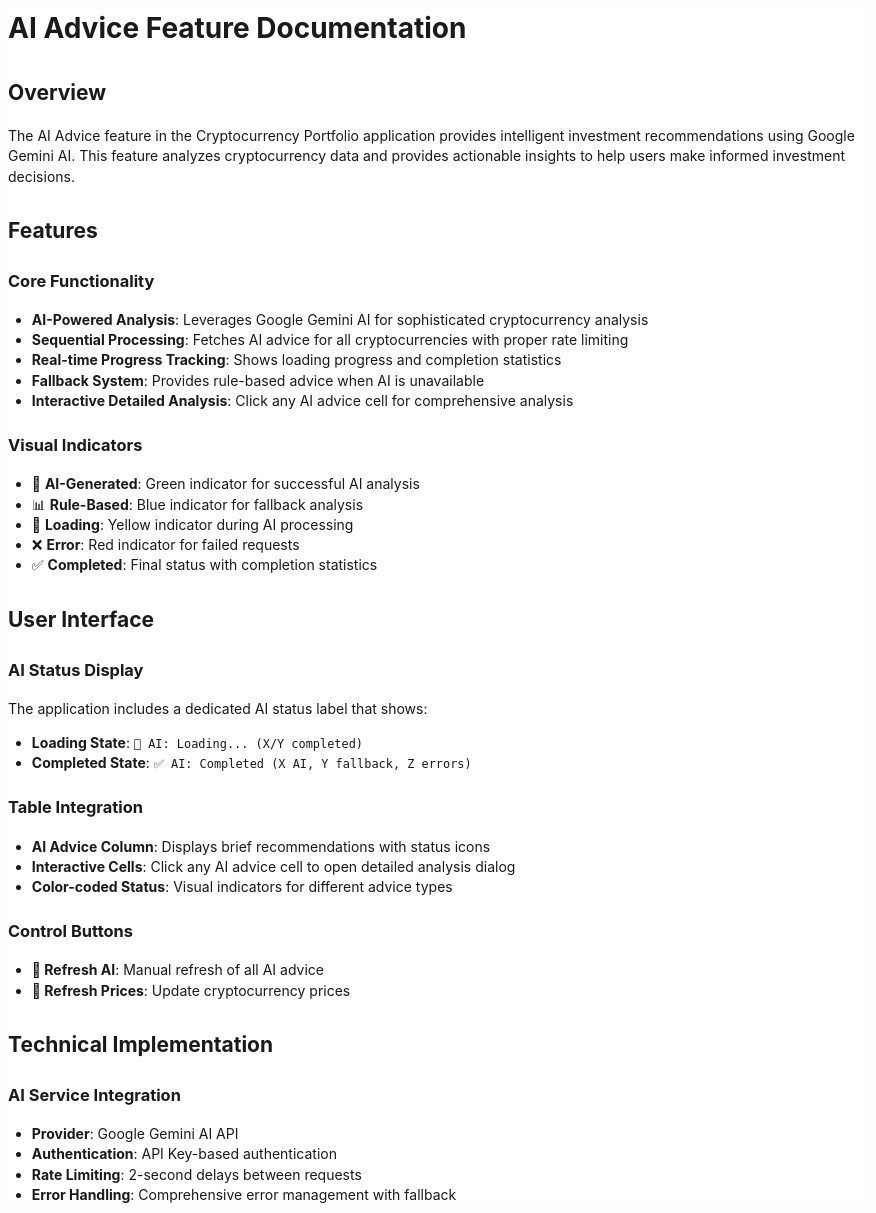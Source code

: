 # AI Advice Feature Documentation

## Overview

The AI Advice feature in the Cryptocurrency Portfolio application provides intelligent investment recommendations using Google Gemini AI. This feature analyzes cryptocurrency data and provides actionable insights to help users make informed investment decisions.

## Features

### Core Functionality
- **AI-Powered Analysis**: Leverages Google Gemini AI for sophisticated cryptocurrency analysis
- **Sequential Processing**: Fetches AI advice for all cryptocurrencies with proper rate limiting
- **Real-time Progress Tracking**: Shows loading progress and completion statistics
- **Fallback System**: Provides rule-based advice when AI is unavailable
- **Interactive Detailed Analysis**: Click any AI advice cell for comprehensive analysis

### Visual Indicators
- 🤖 **AI-Generated**: Green indicator for successful AI analysis
- 📊 **Rule-Based**: Blue indicator for fallback analysis
- 🔄 **Loading**: Yellow indicator during AI processing
- ❌ **Error**: Red indicator for failed requests
- ✅ **Completed**: Final status with completion statistics

## User Interface

### AI Status Display
The application includes a dedicated AI status label that shows:
- **Loading State**: `🔄 AI: Loading... (X/Y completed)`
- **Completed State**: `✅ AI: Completed (X AI, Y fallback, Z errors)`

### Table Integration
- **AI Advice Column**: Displays brief recommendations with status icons
- **Interactive Cells**: Click any AI advice cell to open detailed analysis dialog
- **Color-coded Status**: Visual indicators for different advice types

### Control Buttons
- **🤖 Refresh AI**: Manual refresh of all AI advice
- **🔄 Refresh Prices**: Update cryptocurrency prices

## Technical Implementation

### AI Service Integration
- **Provider**: Google Gemini AI API
- **Authentication**: API Key-based authentication
- **Rate Limiting**: 2-second delays between requests
- **Error Handling**: Comprehensive error management with fallback
